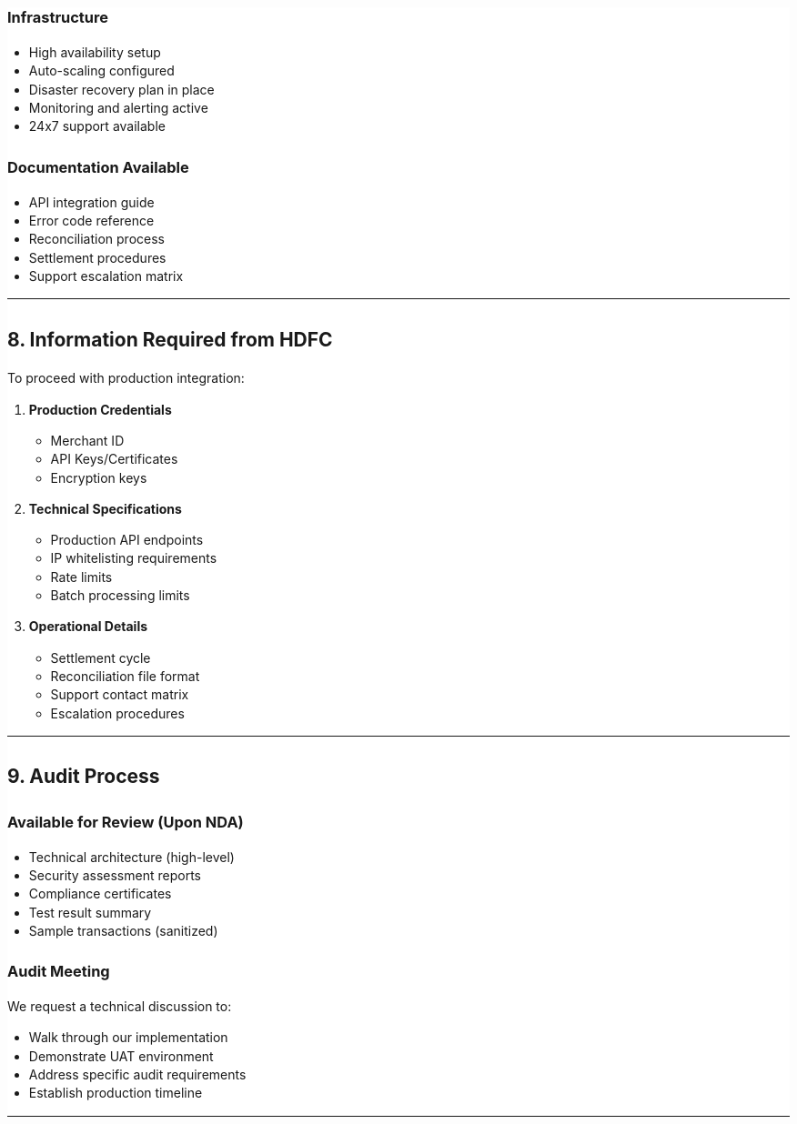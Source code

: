 ### Infrastructure
- High availability setup
- Auto-scaling configured
- Disaster recovery plan in place
- Monitoring and alerting active
- 24x7 support available

### Documentation Available
- API integration guide
- Error code reference
- Reconciliation process
- Settlement procedures
- Support escalation matrix

---

## 8. Information Required from HDFC

To proceed with production integration:

1. **Production Credentials**
   - Merchant ID
   - API Keys/Certificates
   - Encryption keys

2. **Technical Specifications**
   - Production API endpoints
   - IP whitelisting requirements
   - Rate limits
   - Batch processing limits

3. **Operational Details**
   - Settlement cycle
   - Reconciliation file format
   - Support contact matrix
   - Escalation procedures

---

## 9. Audit Process

### Available for Review (Upon NDA)
- Technical architecture (high-level)
- Security assessment reports
- Compliance certificates
- Test result summary
- Sample transactions (sanitized)

### Audit Meeting
We request a technical discussion to:
- Walk through our implementation
- Demonstrate UAT environment
- Address specific audit requirements
- Establish production timeline

---